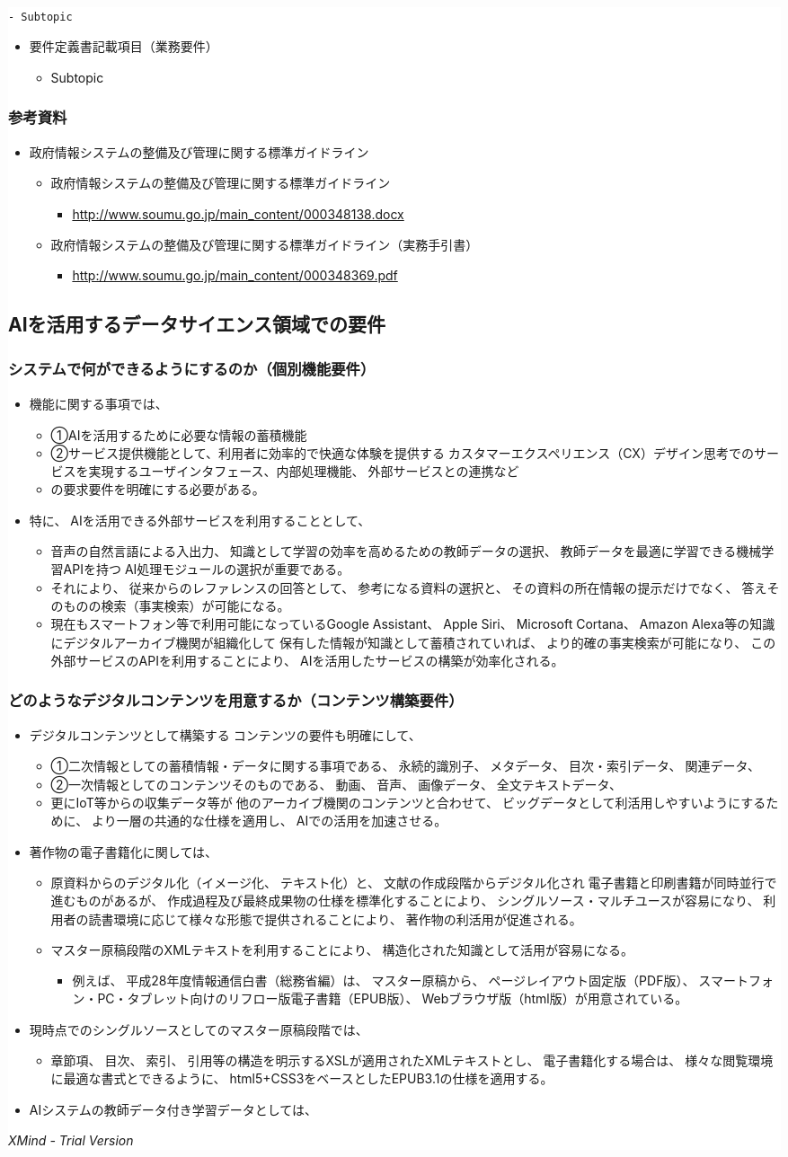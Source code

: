 	- Subtopic

- 要件定義書記載項目（業務要件）

	- Subtopic

### 参考資料

- 政府情報システムの整備及び管理に関する標準ガイドライン

	- 政府情報システムの整備及び管理に関する標準ガイドライン

		- http://www.soumu.go.jp/main_content/000348138.docx

	- 政府情報システムの整備及び管理に関する標準ガイドライン（実務手引書）

		- http://www.soumu.go.jp/main_content/000348369.pdf

## AIを活用するデータサイエンス領域での要件

### システムで何ができるようにするのか（個別機能要件）

- 機能に関する事項では、 

	- ①AIを活用するために必要な情報の蓄積機能 
	- ②サービス提供機能として、利用者に効率的で快適な体験を提供する カスタマーエクスペリエンス（CX）デザイン思考でのサービスを実現するユーザインタフェース、内部処理機能、 外部サービスとの連携など
	- の要求要件を明確にする必要がある。

- 特に、 AIを活用できる外部サービスを利用することとして、 

	- 音声の自然言語による入出力、 知識として学習の効率を高めるための教師データの選択、 教師データを最適に学習できる機械学習APIを持つ AI処理モジュールの選択が重要である。
	- それにより、 従来からのレファレンスの回答として、 参考になる資料の選択と、 その資料の所在情報の提示だけでなく、 答えそのものの検索（事実検索）が可能になる。
	- 現在もスマートフォン等で利用可能になっているGoogle Assistant、 Apple Siri、 Microsoft Cortana、 Amazon Alexa等の知識にデジタルアーカイブ機関が組織化して 保有した情報が知識として蓄積されていれば、 より的確の事実検索が可能になり、 この外部サービスのAPIを利用することにより、 AIを活用したサービスの構築が効率化される。

### どのようなデジタルコンテンツを用意するか（コンテンツ構築要件）

- デジタルコンテンツとして構築する コンテンツの要件も明確にして、 

	- ①二次情報としての蓄積情報・データに関する事項である、 永続的識別子、 メタデータ、 目次・索引データ、 関連データ、 
	- ②一次情報としてのコンテンツそのものである、 動画、 音声、 画像データ、 全文テキストデータ、 
	- 更にIoT等からの収集データ等が 他のアーカイブ機関のコンテンツと合わせて、 ビッグデータとして利活用しやすいようにするために、 より一層の共通的な仕様を適用し、 AIでの活用を加速させる。

- 著作物の電子書籍化に関しては、 

	- 原資料からのデジタル化（イメージ化、 テキスト化）と、 文献の作成段階からデジタル化され 電子書籍と印刷書籍が同時並行で進むものがあるが、 作成過程及び最終成果物の仕様を標準化することにより、 シングルソース・マルチユースが容易になり、 利用者の読書環境に応じて様々な形態で提供されることにより、 著作物の利活用が促進される。
	- マスター原稿段階のXMLテキストを利用することにより、 構造化された知識として活用が容易になる。

		- 例えば、 平成28年度情報通信白書（総務省編）は、 マスター原稿から、 ページレイアウト固定版（PDF版）、 スマートフォン・PC・タブレット向けのリフロー版電子書籍（EPUB版）、 Webブラウザ版（html版）が用意されている。

- 現時点でのシングルソースとしてのマスター原稿段階では、 

	- 章節項、 目次、 索引、 引用等の構造を明示するXSLが適用されたXMLテキストとし、 電子書籍化する場合は、 様々な閲覧環境に最適な書式とできるように、 html5+CSS3をベースとしたEPUB3.1の仕様を適用する。

- AIシステムの教師データ付き学習データとしては、 

*XMind - Trial Version*